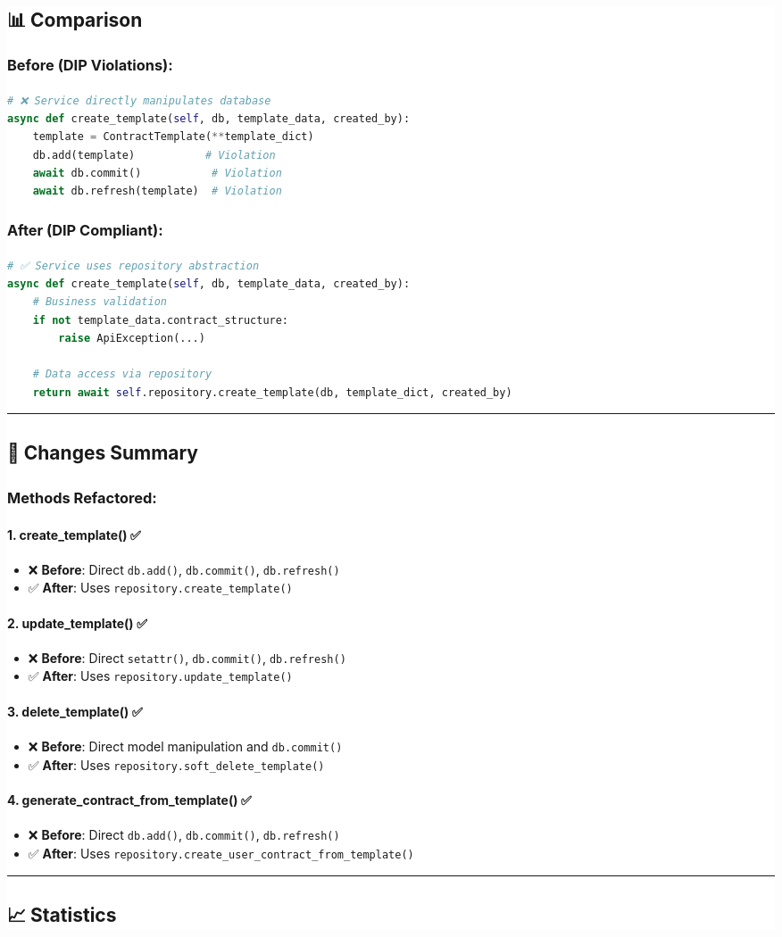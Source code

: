 
## 📊 Comparison

### **Before (DIP Violations):**
```python
# ❌ Service directly manipulates database
async def create_template(self, db, template_data, created_by):
    template = ContractTemplate(**template_dict)
    db.add(template)           # Violation
    await db.commit()           # Violation
    await db.refresh(template)  # Violation
```

### **After (DIP Compliant):**
```python
# ✅ Service uses repository abstraction
async def create_template(self, db, template_data, created_by):
    # Business validation
    if not template_data.contract_structure:
        raise ApiException(...)
    
    # Data access via repository
    return await self.repository.create_template(db, template_dict, created_by)
```

---

## 🎯 Changes Summary

### **Methods Refactored:**

#### **1. create_template()** ✅
- ❌ **Before**: Direct `db.add()`, `db.commit()`, `db.refresh()`
- ✅ **After**: Uses `repository.create_template()`

#### **2. update_template()** ✅
- ❌ **Before**: Direct `setattr()`, `db.commit()`, `db.refresh()`
- ✅ **After**: Uses `repository.update_template()`

#### **3. delete_template()** ✅
- ❌ **Before**: Direct model manipulation and `db.commit()`
- ✅ **After**: Uses `repository.soft_delete_template()`

#### **4. generate_contract_from_template()** ✅
- ❌ **Before**: Direct `db.add()`, `db.commit()`, `db.refresh()`
- ✅ **After**: Uses `repository.create_user_contract_from_template()`

---

## 📈 Statistics

